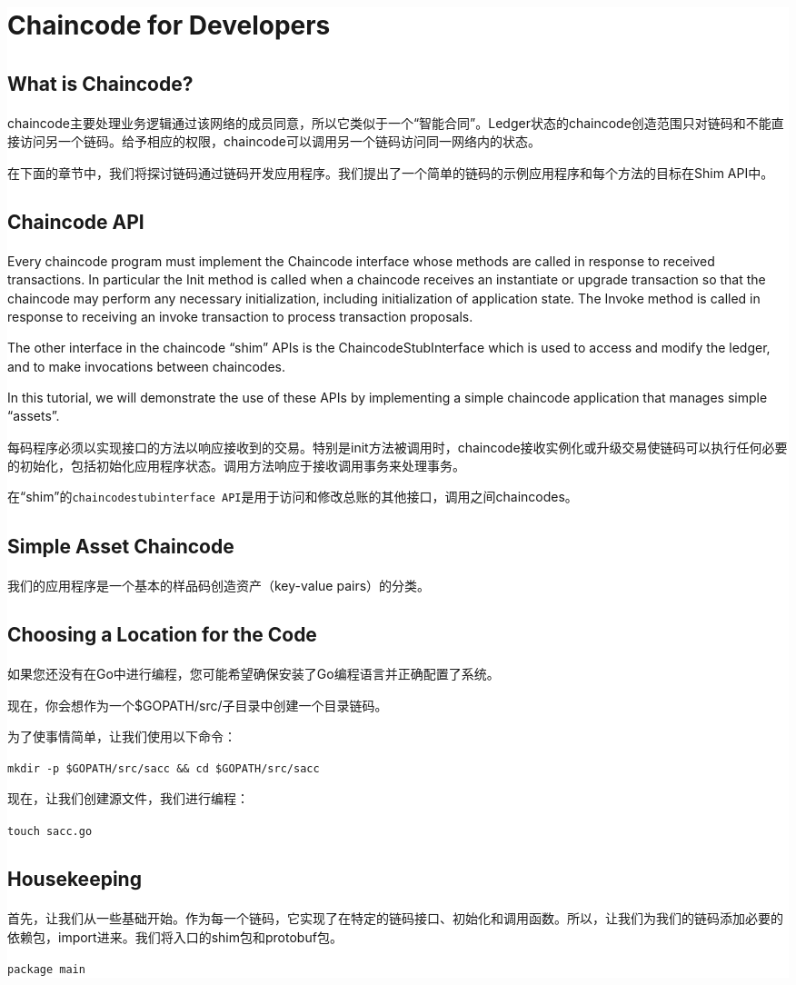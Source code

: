 
# Chaincode for Developers
## What is Chaincode?


chaincode主要处理业务逻辑通过该网络的成员同意，所以它类似于一个“智能合同”。Ledger状态的chaincode创造范围只对链码和不能直接访问另一个链码。给予相应的权限，chaincode可以调用另一个链码访问同一网络内的状态。 



在下面的章节中，我们将探讨链码通过链码开发应用程序。我们提出了一个简单的链码的示例应用程序和每个方法的目标在Shim API中。 

## Chaincode API

Every chaincode program must implement the Chaincode interface whose methods are called in response to received transactions. In particular the Init method is called when a chaincode receives an instantiate or upgrade transaction so that the chaincode may perform any necessary initialization, including initialization of application state. The Invoke method is called in response to receiving an invoke transaction to process transaction proposals.

The other interface in the chaincode “shim” APIs is the ChaincodeStubInterface which is used to access and modify the ledger, and to make invocations between chaincodes.

In this tutorial, we will demonstrate the use of these APIs by implementing a simple chaincode application that manages simple “assets”.


每码程序必须以实现接口的方法以响应接收到的交易。特别是init方法被调用时，chaincode接收实例化或升级交易使链码可以执行任何必要的初始化，包括初始化应用程序状态。调用方法响应于接收调用事务来处理事务。

在“shim”的`chaincodestubinterface API`是用于访问和修改总账的其他接口，调用之间chaincodes。


## Simple Asset Chaincode

我们的应用程序是一个基本的样品码创造资产（key-value pairs）的分类。 

## Choosing a Location for the Code

如果您还没有在Go中进行编程，您可能希望确保安装了Go编程语言并正确配置了系统。

现在，你会想作为一个$GOPATH/src/子目录中创建一个目录链码。

为了使事情简单，让我们使用以下命令： 

    mkdir -p $GOPATH/src/sacc && cd $GOPATH/src/sacc

现在，让我们创建源文件，我们进行编程： 

    touch sacc.go

## Housekeeping

首先，让我们从一些基础开始。作为每一个链码，它实现了在特定的链码接口、初始化和调用函数。所以，让我们为我们的链码添加必要的依赖包，import进来。我们将入口的shim包和protobuf包。

    package main
